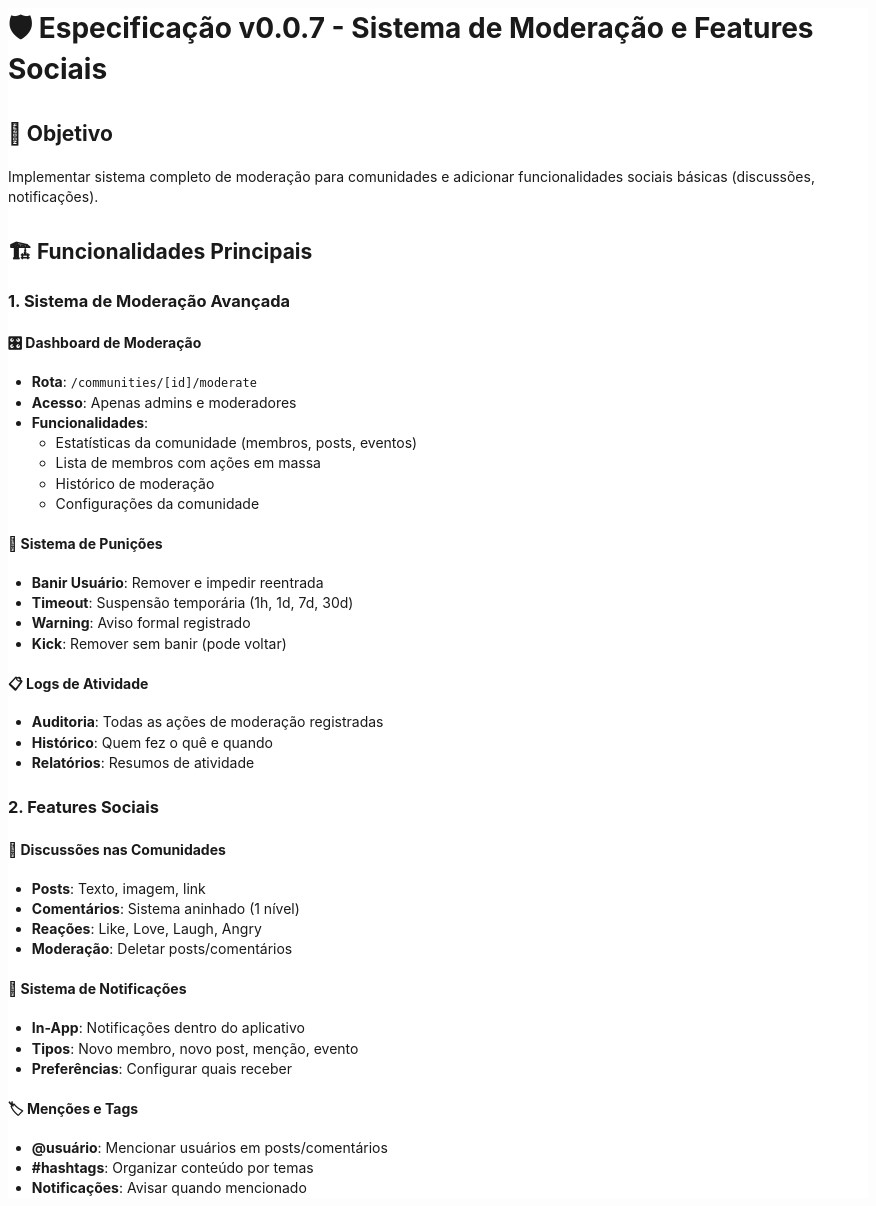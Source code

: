 # 🛡️ Especificação v0.0.7 - Sistema de Moderação e Features Sociais

## 🎯 Objetivo

Implementar sistema completo de moderação para comunidades e adicionar funcionalidades sociais básicas (discussões, notificações).

## 🏗️ Funcionalidades Principais

### 1. **Sistema de Moderação Avançada**

#### 🎛️ Dashboard de Moderação
- **Rota**: `/communities/[id]/moderate`
- **Acesso**: Apenas admins e moderadores
- **Funcionalidades**:
  - Estatísticas da comunidade (membros, posts, eventos)
  - Lista de membros com ações em massa
  - Histórico de moderação
  - Configurações da comunidade

#### 🚫 Sistema de Punições
- **Banir Usuário**: Remover e impedir reentrada
- **Timeout**: Suspensão temporária (1h, 1d, 7d, 30d)
- **Warning**: Aviso formal registrado
- **Kick**: Remover sem banir (pode voltar)

#### 📋 Logs de Atividade
- **Auditoria**: Todas as ações de moderação registradas
- **Histórico**: Quem fez o quê e quando
- **Relatórios**: Resumos de atividade

### 2. **Features Sociais**

#### 💬 Discussões nas Comunidades
- **Posts**: Texto, imagem, link
- **Comentários**: Sistema aninhado (1 nível)
- **Reações**: Like, Love, Laugh, Angry
- **Moderação**: Deletar posts/comentários

#### 🔔 Sistema de Notificações
- **In-App**: Notificações dentro do aplicativo
- **Tipos**: Novo membro, novo post, menção, evento
- **Preferências**: Configurar quais receber

#### 🏷️ Menções e Tags
- **@usuário**: Mencionar usuários em posts/comentários
- **#hashtags**: Organizar conteúdo por temas
- **Notificações**: Avisar quando mencionado
